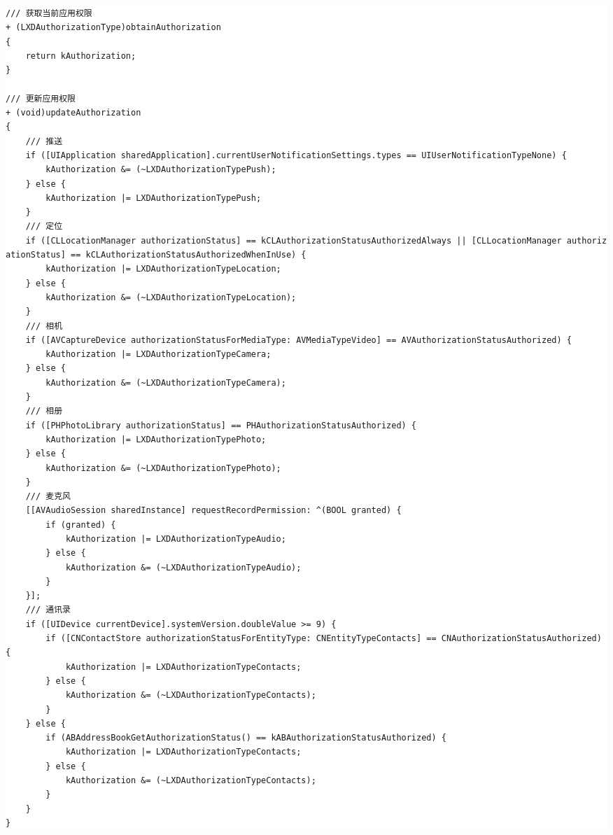     /// 获取当前应用权限
    + (LXDAuthorizationType)obtainAuthorization
    {
        return kAuthorization;
    }

    /// 更新应用权限
    + (void)updateAuthorization
    {
        /// 推送
        if ([UIApplication sharedApplication].currentUserNotificationSettings.types == UIUserNotificationTypeNone) {
            kAuthorization &= (~LXDAuthorizationTypePush);
        } else {
            kAuthorization |= LXDAuthorizationTypePush;
        }
        /// 定位
        if ([CLLocationManager authorizationStatus] == kCLAuthorizationStatusAuthorizedAlways || [CLLocationManager authorizationStatus] == kCLAuthorizationStatusAuthorizedWhenInUse) {
            kAuthorization |= LXDAuthorizationTypeLocation;
        } else {
            kAuthorization &= (~LXDAuthorizationTypeLocation);
        }
        /// 相机
        if ([AVCaptureDevice authorizationStatusForMediaType: AVMediaTypeVideo] == AVAuthorizationStatusAuthorized) {
            kAuthorization |= LXDAuthorizationTypeCamera;
        } else {
            kAuthorization &= (~LXDAuthorizationTypeCamera);
        }
        /// 相册
        if ([PHPhotoLibrary authorizationStatus] == PHAuthorizationStatusAuthorized) {
            kAuthorization |= LXDAuthorizationTypePhoto;
        } else {
            kAuthorization &= (~LXDAuthorizationTypePhoto);
        }
        /// 麦克风
        [[AVAudioSession sharedInstance] requestRecordPermission: ^(BOOL granted) {
            if (granted) {
                kAuthorization |= LXDAuthorizationTypeAudio;
            } else {
                kAuthorization &= (~LXDAuthorizationTypeAudio);
            }
        }];
        /// 通讯录
        if ([UIDevice currentDevice].systemVersion.doubleValue >= 9) {
            if ([CNContactStore authorizationStatusForEntityType: CNEntityTypeContacts] == CNAuthorizationStatusAuthorized) {
                kAuthorization |= LXDAuthorizationTypeContacts;
            } else {
                kAuthorization &= (~LXDAuthorizationTypeContacts);
            }
        } else {
            if (ABAddressBookGetAuthorizationStatus() == kABAuthorizationStatusAuthorized) {
                kAuthorization |= LXDAuthorizationTypeContacts;
            } else {
                kAuthorization &= (~LXDAuthorizationTypeContacts);
            }
        }
    }
